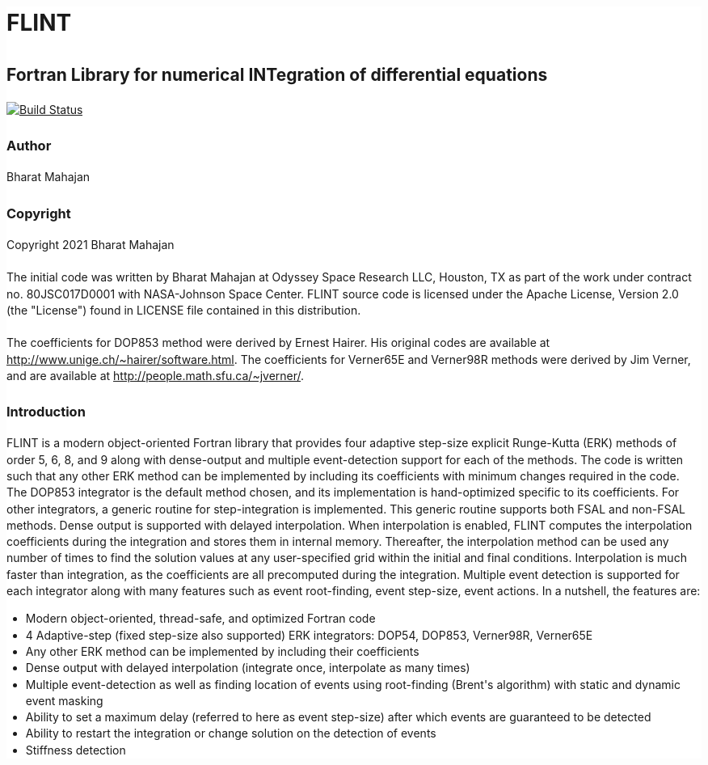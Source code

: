 # FLINT

## Fortran Library for numerical INTegration of differential equations

[![Build Status](https://travis-ci.com/princemahajan/FLINT.svg?branch=master)](https://travis-ci.com/princemahajan/FLINT) 

### Author

Bharat Mahajan

### Copyright

Copyright 2021 Bharat Mahajan <br><br>
The initial code was written by Bharat Mahajan at Odyssey Space Research LLC, Houston, TX as part of
the work under contract no. 80JSC017D0001 with NASA-Johnson Space Center. 
FLINT source code is licensed under the Apache License, Version 2.0 (the "License")
found in LICENSE file contained in this distribution. <br><br>
The coefficients for DOP853 method were derived by Ernest Hairer. 
His original codes are available at http://www.unige.ch/~hairer/software.html. 
The coefficients for Verner65E and Verner98R methods were derived by Jim Verner, and 
are available at http://people.math.sfu.ca/~jverner/.    

### Introduction

FLINT is a modern object-oriented Fortran library that provides four adaptive step-size explicit Runge-Kutta (ERK) methods of order 5, 6, 8, and 9 along with dense-output and multiple event-detection support for each of the methods. The code is written such that any other ERK method can be implemented by including its coefficients with minimum changes required in the code. The DOP853 integrator is the default method chosen, and its implementation is hand-optimized specific to its coefficients. For other integrators, a generic routine for step-integration is implemented. This generic routine supports both FSAL and non-FSAL methods. Dense output is supported with delayed interpolation. When interpolation is enabled, FLINT computes the interpolation coefficients during the integration and stores them in internal memory. Thereafter, the interpolation method can be used any number of times to find the solution values at any user-specified grid within the initial and final conditions. Interpolation is much faster than integration, as the coefficients are all precomputed during the integration. Multiple event detection is supported for each integrator along with many features such as event root-finding, event step-size, event actions. In a nutshell, the features are:
                  
+ Modern object-oriented, thread-safe, and optimized Fortran code
+ 4 Adaptive-step (fixed step-size also supported) ERK integrators: DOP54, DOP853, Verner98R, Verner65E
+ Any other ERK method can be implemented by including their coefficients
+ Dense output with delayed interpolation (integrate once, interpolate as many times)
+ Multiple event-detection as well as finding location of events using root-finding  (Brent's algorithm) with static and dynamic event masking
+ Ability to set a maximum delay (referred to here as event step-size) after which events are guaranteed to be detected
+ Ability to restart the integration or change solution on the detection of events
+ Stiffness detection
